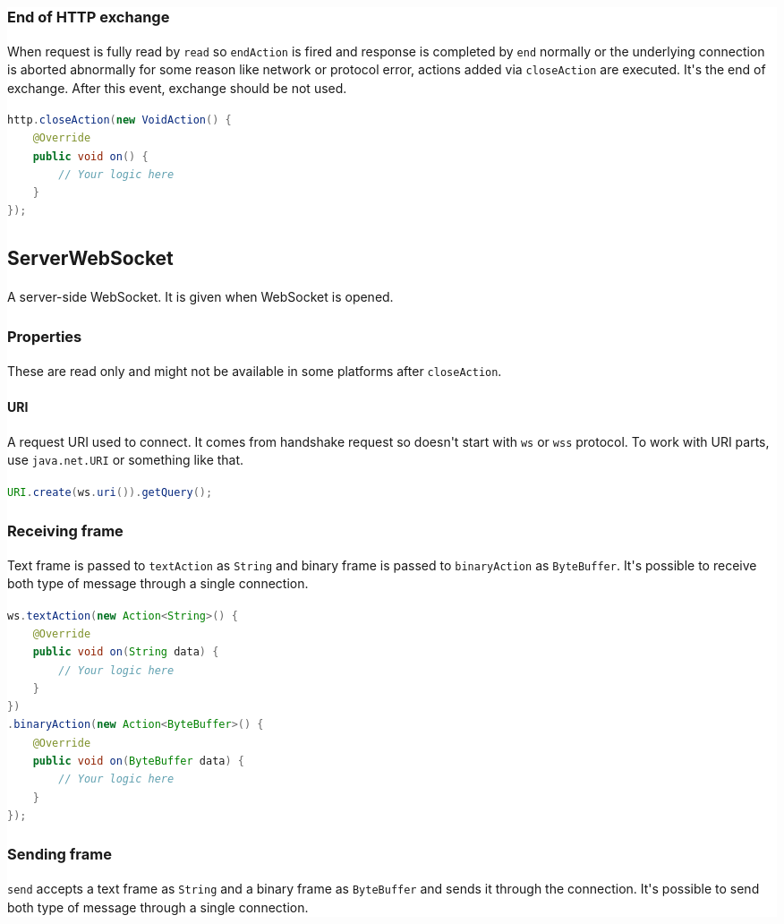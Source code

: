 ### End of HTTP exchange
When request is fully read by `read` so `endAction` is fired and response is completed by `end` normally or the underlying connection is aborted abnormally for some reason like network or protocol error, actions added via `closeAction` are executed. It's the end of exchange. After this event, exchange should be not used.

```java
http.closeAction(new VoidAction() {
    @Override
    public void on() {
        // Your logic here
    }
});
```

## ServerWebSocket
A server-side WebSocket. It is given when WebSocket is opened.

### Properties
These are read only and might not be available in some platforms after `closeAction`.

#### URI
A request URI used to connect. It comes from handshake request so doesn't start with `ws` or `wss` protocol. To work with URI parts, use `java.net.URI` or something like that.

```java
URI.create(ws.uri()).getQuery();
```

### Receiving frame
Text frame is passed to `textAction` as `String` and binary frame is passed to `binaryAction` as `ByteBuffer`. It's possible to receive both type of message through a single connection.

```java
ws.textAction(new Action<String>() {
    @Override
    public void on(String data) {
        // Your logic here
    }
})
.binaryAction(new Action<ByteBuffer>() {
    @Override
    public void on(ByteBuffer data) {
        // Your logic here
    }
});
```

### Sending frame
`send` accepts a text frame as `String` and a binary frame as `ByteBuffer` and sends it through the connection. It's possible to send both type of message through a single connection.
